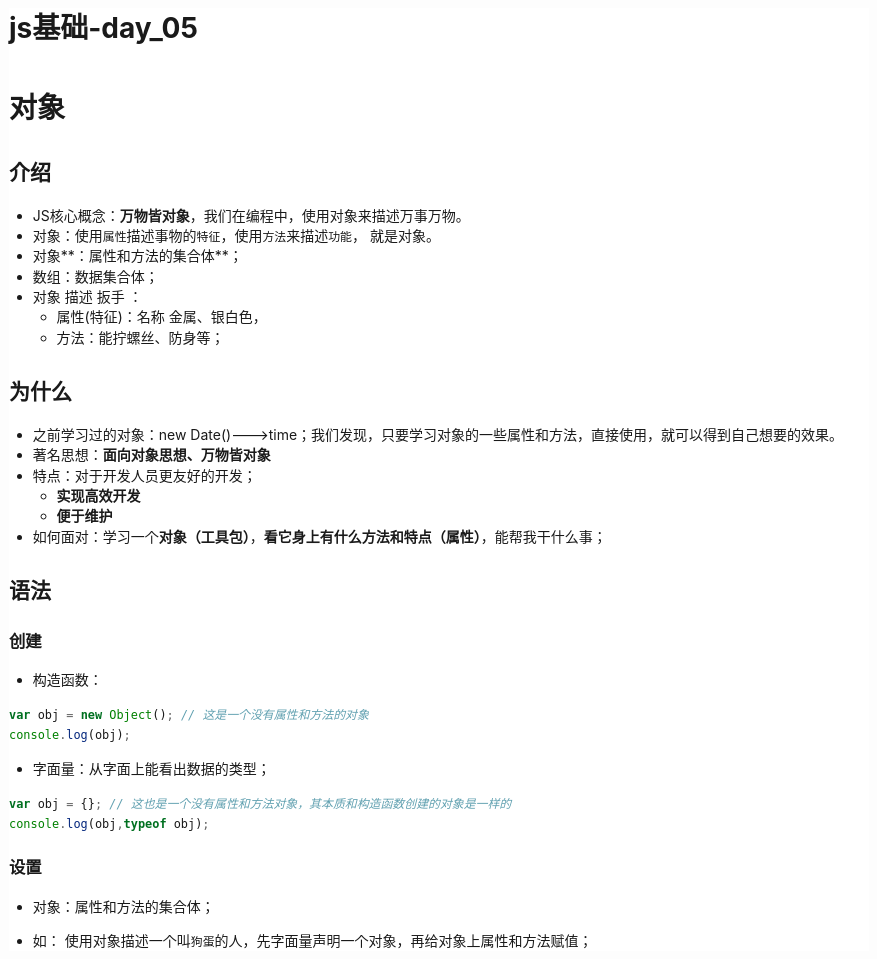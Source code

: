 # js基础-day_05

# 对象

## 介绍

* JS核心概念：**万物皆对象**，我们在编程中，使用对象来描述万事万物。
* 对象：使用`属性`描述事物的`特征`，使用`方法`来描述`功能`， 就是对象。
* 对象**：属性和方法的集合体**；
* 数组：数据集合体；
* 对象 描述  扳手 ：
  - 属性(特征)：名称 金属、银白色，
  - 方法：能拧螺丝、防身等；





## 为什么

* 之前学习过的对象：new Date()--->time；我们发现，只要学习对象的一些属性和方法，直接使用，就可以得到自己想要的效果。
* 著名思想：**面向对象思想、万物皆对象**
* 特点：对于开发人员更友好的开发；
  - **实现高效开发**
  - **便于维护**
* 如何面对：学习一个**对象（工具包）**，**看它身上有什么方法和特点（属性）**，能帮我干什么事；



## 语法

### 创建

* 构造函数：

```javascript
var obj = new Object(); // 这是一个没有属性和方法的对象
console.log(obj);
```

* 字面量：从字面上能看出数据的类型；

```javascript
var obj = {}; // 这也是一个没有属性和方法对象，其本质和构造函数创建的对象是一样的
console.log(obj,typeof obj);
```



### 设置

* 对象：属性和方法的集合体；

* 如： 使用对象描述一个叫`狗蛋`的人，先字面量声明一个对象，再给对象上属性和方法赋值；
